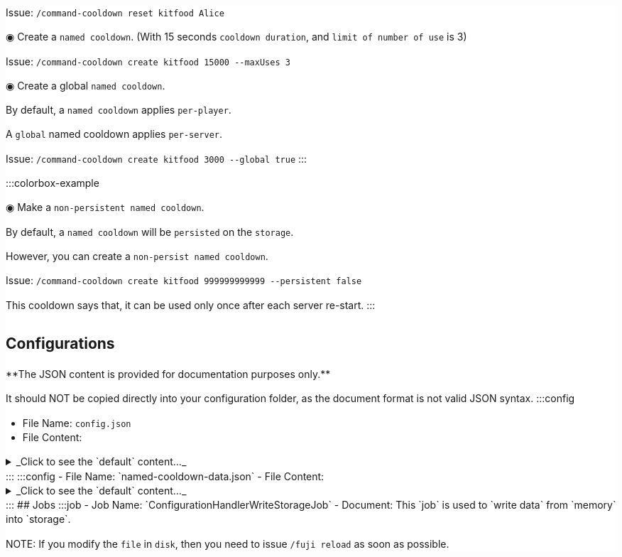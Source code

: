   Issue: `/command-cooldown reset kitfood Alice`
  
  
  
  ◉ Create a `named cooldown`. (With 15 seconds `cooldown duration`, and `limit of number of use` is 3)
  
  Issue: `/command-cooldown create kitfood 15000 --maxUses 3`
  
  
  
  ◉ Create a global `named cooldown`.
  
  By default, a `named cooldown` applies `per-player`.
  
  A `global` named cooldown applies `per-server`.
  
  Issue: `/command-cooldown create kitfood 3000 --global true`
:::

:::colorbox-example

  ◉ Make a `non-persistent named cooldown`.
  
  By default, a `named cooldown` will be `persisted` on the `storage`.
  
  However, you can create a `non-persist named cooldown`.
  
  Issue: `/command-cooldown create kitfood 999999999999 --persistent false`
  
  This cooldown says that, it can be used only once after each server re-start.
:::

## Configurations
<Admonition type="warning" icon="" title="">
**The JSON content is provided for documentation purposes only.**

It should NOT be copied directly into your configuration folder, as the document format is not valid JSON syntax.
</Admonition>
:::config
- File Name: `config.json`
- File Content: 
<details><summary>_Click to see the `default` content..._</summary></details>
:::
:::config
- File Name: `named-cooldown-data.json`
- File Content: 
<details><summary>_Click to see the `default` content..._</summary></details>
:::
## Jobs
:::job
- Job Name: `ConfigurationHandlerWriteStorageJob`
- Document:   This `job` is used to `write data` from `memory` into `storage`.
  
  
  
  NOTE: If you modify the `file` in `disk`, then you need to issue `/fuji reload` as soon as possible.
  
